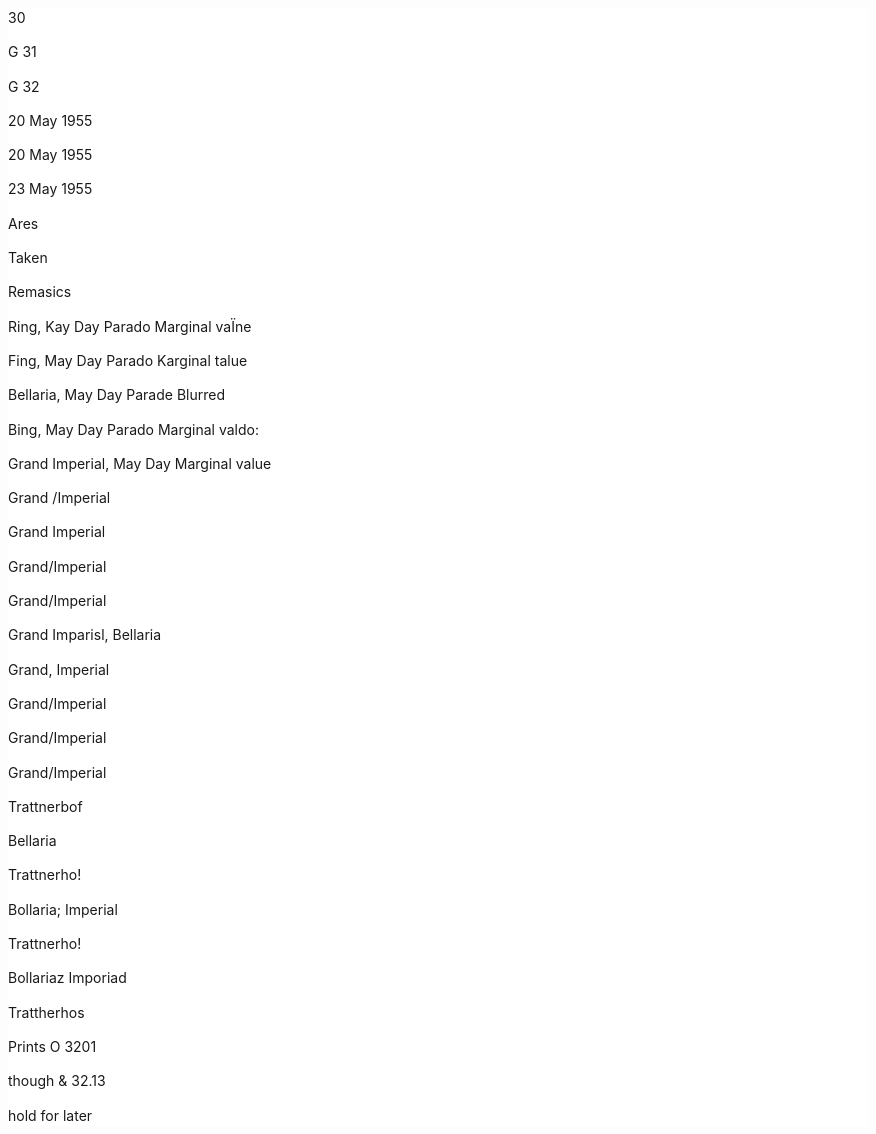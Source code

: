 30

G 31

G 32

20 May 1955

20 May 1955

23 May 1955

Ares

Taken

Remasics

Ring, Kay Day Parado Marginal vaÏne

Fing, May Day Parado Karginal talue

Bellaria, May Day Parade Blurred

Bing, May Day Parado Marginal valdo:

Grand Imperial, May Day Marginal value

Grand /Imperial

Grand Imperial

Grand/Imperial

Grand/Imperial

Grand Imparisl, Bellaria

Grand, Imperial

Grand/Imperial

Grand/Imperial

Grand/Imperial

Trattnerbof

Bellaria

Trattnerho!

Bollaria; Imperial

Trattnerho!

Bollariaz Imporiad

Trattherhos

Prints O 3201

though & 32.13

hold for later
